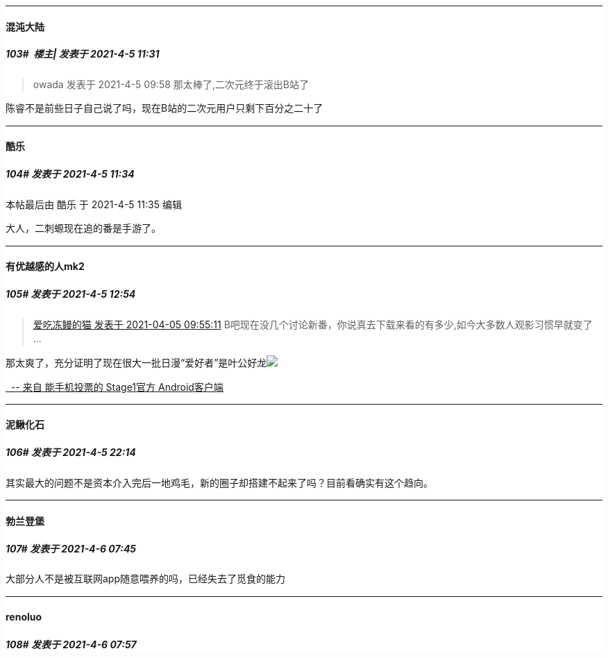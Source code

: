 
*****

####  混沌大陆  
##### 103#         楼主| 发表于 2021-4-5 11:31


<blockquote>owada 发表于 2021-4-5 09:58
那太棒了,二次元终于滚出B站了</blockquote>
陈睿不是前些日子自己说了吗，现在B站的二次元用户只剩下百分之二十了


*****

####  酷乐  
##### 104#       发表于 2021-4-5 11:34


 本帖最后由 酷乐 于 2021-4-5 11:35 编辑 

大人，二刺螈现在追的番是手游了。


*****

####  有优越感的人mk2  
##### 105#       发表于 2021-4-5 12:54


<blockquote><a href="httphttps://bbs.saraba1st.com/2b/forum.php?mod=redirect&amp;goto=findpost&amp;pid=50837071&amp;ptid=1997172" target="_blank">爱吃冻鳗的猫 发表于 2021-04-05 09:55:11</a>
B吧现在没几个讨论新番，你说真去下载来看的有多少,如今大多数人观影习惯早就变了 ...</blockquote>那太爽了，充分证明了现在很大一批日漫“爱好者”是叶公好龙<img src="https://static.saraba1st.com/image/smiley/face2017/061.gif" referrerpolicy="no-referrer">

[  -- 来自 能手机投票的 Stage1官方 Android客户端](https://www.coolapk.com/apk/140634)


*****

####  泥鳅化石  
##### 106#       发表于 2021-4-5 22:14


其实最大的问题不是资本介入完后一地鸡毛，新的圈子却搭建不起来了吗？目前看确实有这个趋向。


*****

####  勃兰登堡  
##### 107#       发表于 2021-4-6 07:45


大部分人不是被互联网app随意喂养的吗，已经失去了觅食的能力


*****

####  renoluo  
##### 108#       发表于 2021-4-6 07:57
